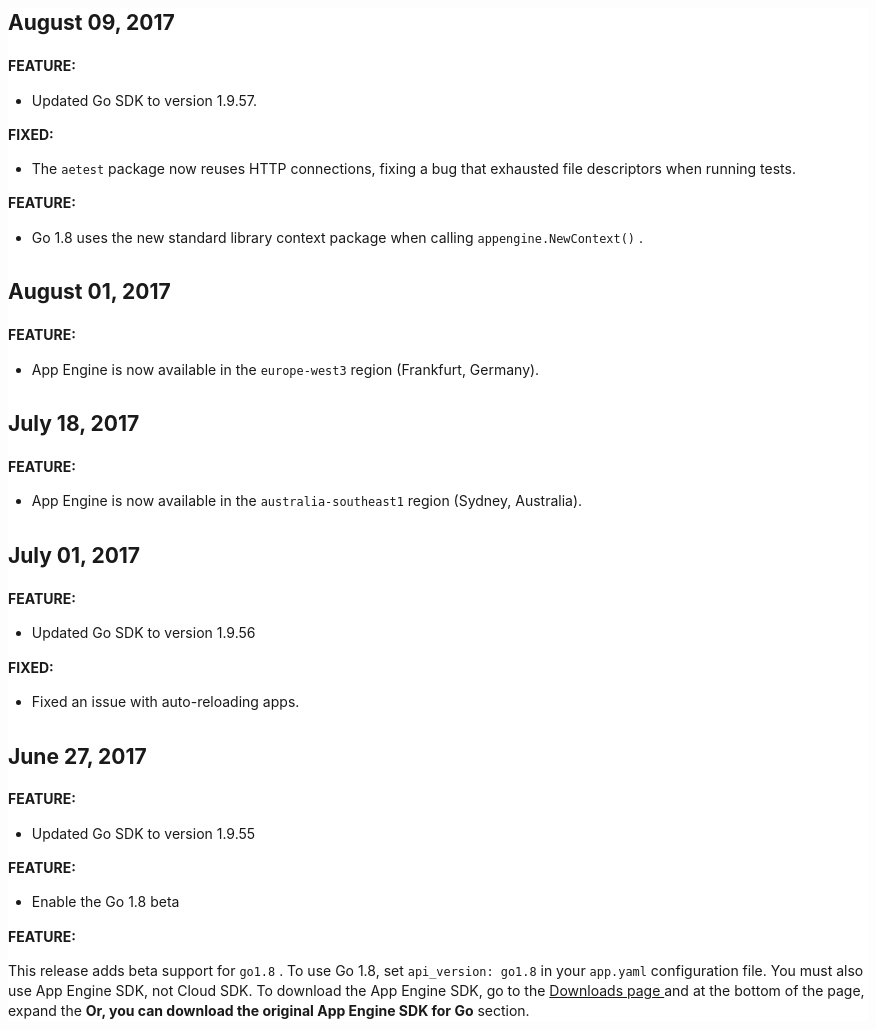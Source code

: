##  August 09, 2017

**FEATURE:**

  * Updated Go SDK to version 1.9.57. 

**FIXED:**

  * The ` aetest ` package now reuses HTTP connections, fixing a bug that exhausted file descriptors when running tests. 

**FEATURE:**

  * Go 1.8 uses the new standard library context package when calling ` appengine.NewContext() ` . 

##  August 01, 2017

**FEATURE:**

  * App Engine is now available in the ` europe-west3 ` region (Frankfurt, Germany). 

##  July 18, 2017

**FEATURE:**

  * App Engine is now available in the ` australia-southeast1 ` region (Sydney, Australia). 

##  July 01, 2017

**FEATURE:**

  * Updated Go SDK to version 1.9.56 

**FIXED:**

  * Fixed an issue with auto-reloading apps. 

##  June 27, 2017

**FEATURE:**

  * Updated Go SDK to version 1.9.55 

**FEATURE:**

  * Enable the Go 1.8 beta 

**FEATURE:**

This release adds beta support for ` go1.8 ` . To use Go 1.8, set `
api_version: go1.8 ` in your ` app.yaml ` configuration file. You must also
use App Engine SDK, not Cloud SDK. To download the App Engine SDK, go to the [
Downloads page
](https://cloud.google.com/appengine/docs/standard/go/download?hl=zh-cn) and
at the bottom of the page, expand the **Or, you can download the original App
Engine SDK for Go** section.
